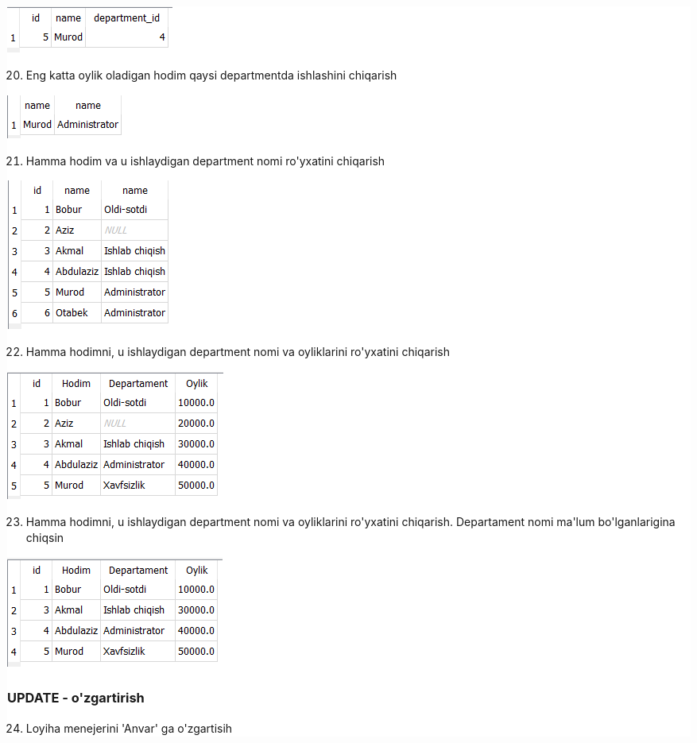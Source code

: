 ![](images/img_38.png)

20. Eng katta oylik oladigan hodim qaysi departmentda ishlashini chiqarish

![](images/img_39.png)

21. Hamma hodim va u ishlaydigan department nomi ro'yxatini chiqarish

![](images/img_40.png)

22. Hamma hodimni, u ishlaydigan department nomi va oyliklarini ro'yxatini chiqarish

![](images/img_42.png)

23. Hamma hodimni, u ishlaydigan department nomi va oyliklarini ro'yxatini chiqarish. Departament nomi ma'lum bo'lganlarigina chiqsin

![](images/img_41.png)

### UPDATE - o'zgartirish
24. Loyiha menejerini 'Anvar' ga o'zgartisih
